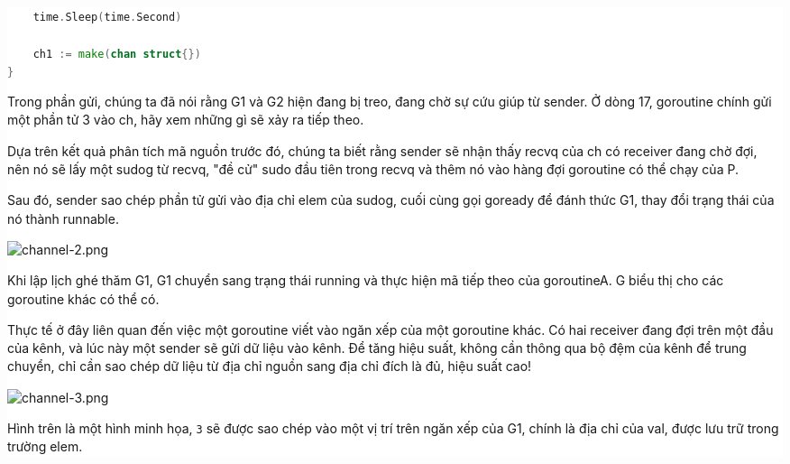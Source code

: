 ```go
	time.Sleep(time.Second)

	ch1 := make(chan struct{})
}
```

Trong phần gửi, chúng ta đã nói rằng G1 và G2 hiện đang bị treo, đang chờ sự cứu giúp từ sender. Ở dòng 17, goroutine chính gửi một phần tử 3 vào ch, hãy xem những gì sẽ xảy ra tiếp theo.

Dựa trên kết quả phân tích mã nguồn trước đó, chúng ta biết rằng sender sẽ nhận thấy recvq của ch có receiver đang chờ đợi, nên nó sẽ lấy một sudog từ recvq, "đề cử" sudo đầu tiên trong recvq và thêm nó vào hàng đợi goroutine có thể chạy của P.

Sau đó, sender sao chép phần tử gửi vào địa chỉ elem của sudog, cuối cùng gọi goready để đánh thức G1, thay đổi trạng thái của nó thành runnable.

![channel-2.png](https://raw.githubusercontent.com/vanhung4499/images/master/snap/channel-2.png)

Khi lập lịch ghé thăm G1, G1 chuyển sang trạng thái running và thực hiện mã tiếp theo của goroutineA. G biểu thị cho các goroutine khác có thể có.

Thực tế ở đây liên quan đến việc một goroutine viết vào ngăn xếp của một goroutine khác. Có hai receiver đang đợi trên một đầu của kênh, và lúc này một sender sẽ gửi dữ liệu vào kênh. Để tăng hiệu suất, không cần thông qua bộ đệm của kênh để trung chuyển, chỉ cần sao chép dữ liệu từ địa chỉ nguồn sang địa chỉ đích là đủ, hiệu suất cao!

![channel-3.png](https://raw.githubusercontent.com/vanhung4499/images/master/snap/channel-3.png)

Hình trên là một hình minh họa, `3` sẽ được sao chép vào một vị trí trên ngăn xếp của G1, chính là địa chỉ của val, được lưu trữ trong trường elem.

